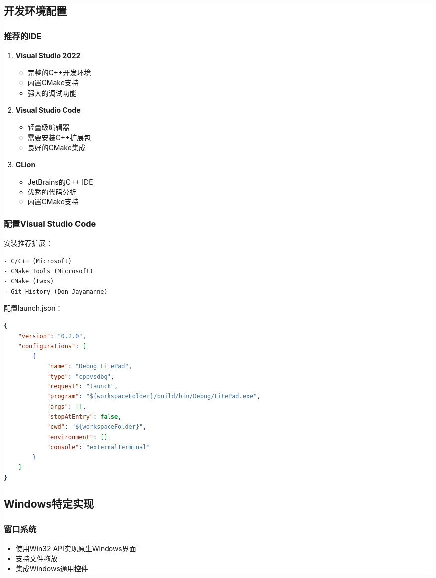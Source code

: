 ## 开发环境配置

### 推荐的IDE

1. **Visual Studio 2022**
   - 完整的C++开发环境
   - 内置CMake支持
   - 强大的调试功能

2. **Visual Studio Code**
   - 轻量级编辑器
   - 需要安装C++扩展包
   - 良好的CMake集成

3. **CLion**
   - JetBrains的C++ IDE
   - 优秀的代码分析
   - 内置CMake支持

### 配置Visual Studio Code

安装推荐扩展：
```
- C/C++ (Microsoft)
- CMake Tools (Microsoft)
- CMake (twxs)
- Git History (Don Jayamanne)
```

配置launch.json：
```json
{
    "version": "0.2.0",
    "configurations": [
        {
            "name": "Debug LitePad",
            "type": "cppvsdbg",
            "request": "launch",
            "program": "${workspaceFolder}/build/bin/Debug/LitePad.exe",
            "args": [],
            "stopAtEntry": false,
            "cwd": "${workspaceFolder}",
            "environment": [],
            "console": "externalTerminal"
        }
    ]
}
```

## Windows特定实现

### 窗口系统
- 使用Win32 API实现原生Windows界面
- 支持文件拖放
- 集成Windows通用控件
